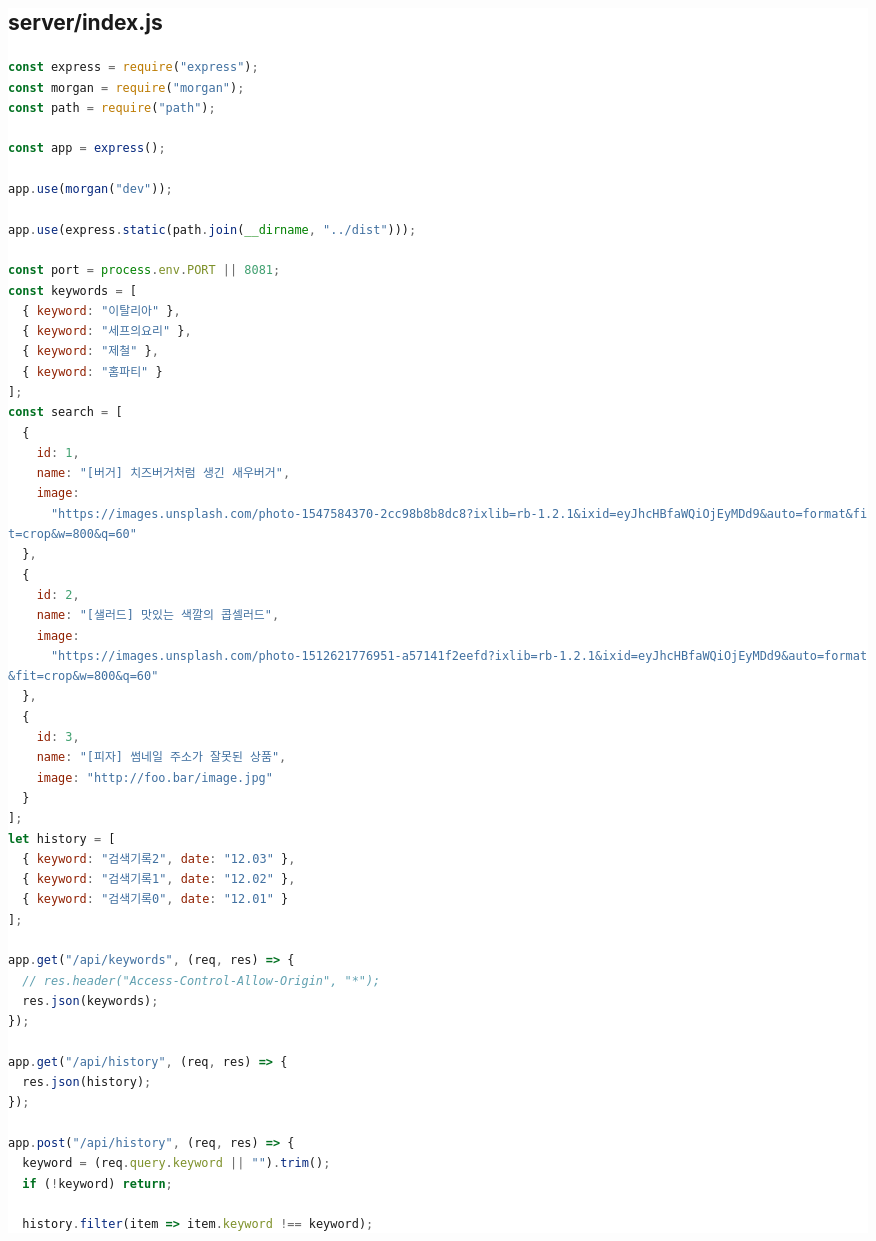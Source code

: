 ```html
```

## server/index.js

```javascript
const express = require("express");
const morgan = require("morgan");
const path = require("path");

const app = express();

app.use(morgan("dev"));

app.use(express.static(path.join(__dirname, "../dist")));

const port = process.env.PORT || 8081;
const keywords = [
  { keyword: "이탈리아" },
  { keyword: "세프의요리" },
  { keyword: "제철" },
  { keyword: "홈파티" }
];
const search = [
  {
    id: 1,
    name: "[버거] 치즈버거처럼 생긴 새우버거",
    image:
      "https://images.unsplash.com/photo-1547584370-2cc98b8b8dc8?ixlib=rb-1.2.1&ixid=eyJhcHBfaWQiOjEyMDd9&auto=format&fit=crop&w=800&q=60"
  },
  {
    id: 2,
    name: "[샐러드] 맛있는 색깔의 콥셀러드",
    image:
      "https://images.unsplash.com/photo-1512621776951-a57141f2eefd?ixlib=rb-1.2.1&ixid=eyJhcHBfaWQiOjEyMDd9&auto=format&fit=crop&w=800&q=60"
  },
  {
    id: 3,
    name: "[피자] 썸네일 주소가 잘못된 상품",
    image: "http://foo.bar/image.jpg"
  }
];
let history = [
  { keyword: "검색기록2", date: "12.03" },
  { keyword: "검색기록1", date: "12.02" },
  { keyword: "검색기록0", date: "12.01" }
];

app.get("/api/keywords", (req, res) => {
  // res.header("Access-Control-Allow-Origin", "*");
  res.json(keywords);
});

app.get("/api/history", (req, res) => {
  res.json(history);
});

app.post("/api/history", (req, res) => {
  keyword = (req.query.keyword || "").trim();
  if (!keyword) return;

  history.filter(item => item.keyword !== keyword);
```